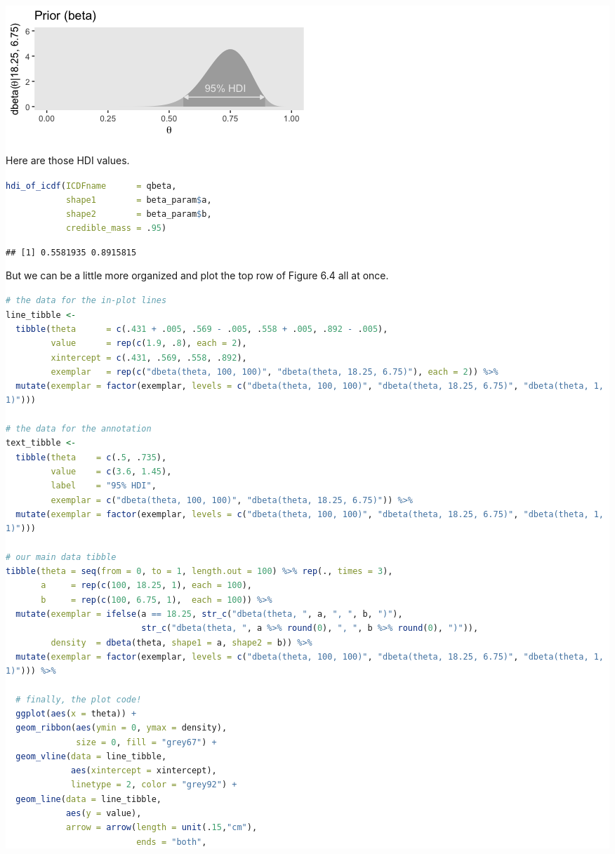 ![](06_files/figure-markdown_github/unnamed-chunk-20-1.png)

Here are those HDI values.

``` r
hdi_of_icdf(ICDFname      = qbeta,
            shape1        = beta_param$a,
            shape2        = beta_param$b,
            credible_mass = .95)
```

    ## [1] 0.5581935 0.8915815

But we can be a little more organized and plot the top row of Figure 6.4 all at once.

``` r
# the data for the in-plot lines
line_tibble <-
  tibble(theta      = c(.431 + .005, .569 - .005, .558 + .005, .892 - .005),
         value      = rep(c(1.9, .8), each = 2),
         xintercept = c(.431, .569, .558, .892),
         exemplar   = rep(c("dbeta(theta, 100, 100)", "dbeta(theta, 18.25, 6.75)"), each = 2)) %>%
  mutate(exemplar = factor(exemplar, levels = c("dbeta(theta, 100, 100)", "dbeta(theta, 18.25, 6.75)", "dbeta(theta, 1, 1)")))
  
# the data for the annotation
text_tibble <-
  tibble(theta    = c(.5, .735),
         value    = c(3.6, 1.45),
         label    = "95% HDI",
         exemplar = c("dbeta(theta, 100, 100)", "dbeta(theta, 18.25, 6.75)")) %>%
  mutate(exemplar = factor(exemplar, levels = c("dbeta(theta, 100, 100)", "dbeta(theta, 18.25, 6.75)", "dbeta(theta, 1, 1)")))

# our main data tibble
tibble(theta = seq(from = 0, to = 1, length.out = 100) %>% rep(., times = 3),
       a     = rep(c(100, 18.25, 1), each = 100),
       b     = rep(c(100, 6.75, 1),  each = 100)) %>% 
  mutate(exemplar = ifelse(a == 18.25, str_c("dbeta(theta, ", a, ", ", b, ")"),
                           str_c("dbeta(theta, ", a %>% round(0), ", ", b %>% round(0), ")")),
         density  = dbeta(theta, shape1 = a, shape2 = b)) %>% 
  mutate(exemplar = factor(exemplar, levels = c("dbeta(theta, 100, 100)", "dbeta(theta, 18.25, 6.75)", "dbeta(theta, 1, 1)"))) %>% 
  
  # finally, the plot code!
  ggplot(aes(x = theta)) +
  geom_ribbon(aes(ymin = 0, ymax = density),
              size = 0, fill = "grey67") +
  geom_vline(data = line_tibble,
             aes(xintercept = xintercept), 
             linetype = 2, color = "grey92") +
  geom_line(data = line_tibble,
            aes(y = value),
            arrow = arrow(length = unit(.15,"cm"), 
                          ends = "both", 
```